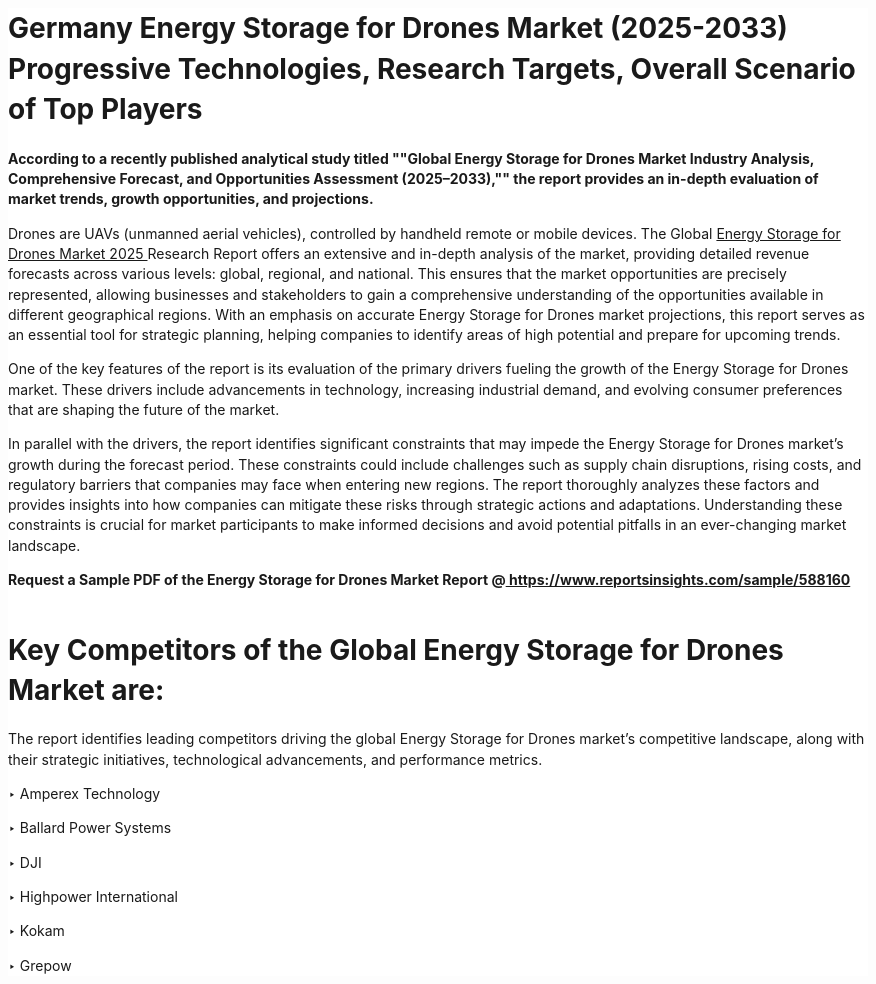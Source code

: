 # Germany Energy Storage for Drones Market (2025-2033) Progressive Technologies, Research Targets, Overall Scenario of Top Players

<strong>According to a recently published analytical study titled ""Global Energy Storage for Drones Market Industry Analysis, Comprehensive Forecast, and Opportunities Assessment (2025–2033),"" the report provides an in-depth evaluation of market trends, growth opportunities, and projections.</strong>

Drones are UAVs (unmanned aerial vehicles), controlled by handheld remote or mobile devices. The Global <a href=https://www.reportsinsights.com/sample/588160>Energy Storage for Drones Market 2025 </a> Research Report offers an extensive and in-depth analysis of the market, providing detailed revenue forecasts across various levels: global, regional, and national. This ensures that the market opportunities are precisely represented, allowing businesses and stakeholders to gain a comprehensive understanding of the opportunities available in different geographical regions. With an emphasis on accurate Energy Storage for Drones market projections, this report serves as an essential tool for strategic planning, helping companies to identify areas of high potential and prepare for upcoming trends.

One of the key features of the report is its evaluation of the primary drivers fueling the growth of the Energy Storage for Drones market. These drivers include advancements in technology, increasing industrial demand, and evolving consumer preferences that are shaping the future of the market. 

In parallel with the drivers, the report identifies significant constraints that may impede the Energy Storage for Drones market’s growth during the forecast period. These constraints could include challenges such as supply chain disruptions, rising costs, and regulatory barriers that companies may face when entering new regions. The report thoroughly analyzes these factors and provides insights into how companies can mitigate these risks through strategic actions and adaptations. Understanding these constraints is crucial for market participants to make informed decisions and avoid potential pitfalls in an ever-changing market landscape.

<strong>Request a Sample PDF of the Energy Storage for Drones Market Report </strong><strong>@<a href=https://www.reportsinsights.com/sample/588160> https://www.reportsinsights.com/sample/588160</a></strong></font>

# <strong>Key Competitors of the Global Energy Storage for Drones Market are:</strong>

The report identifies leading competitors driving the global Energy Storage for Drones market’s competitive landscape, along with their strategic initiatives, technological advancements, and performance metrics.

‣ Amperex Technology

‣ Ballard Power Systems

‣ DJI

‣ Highpower International

‣ Kokam

‣ Grepow
